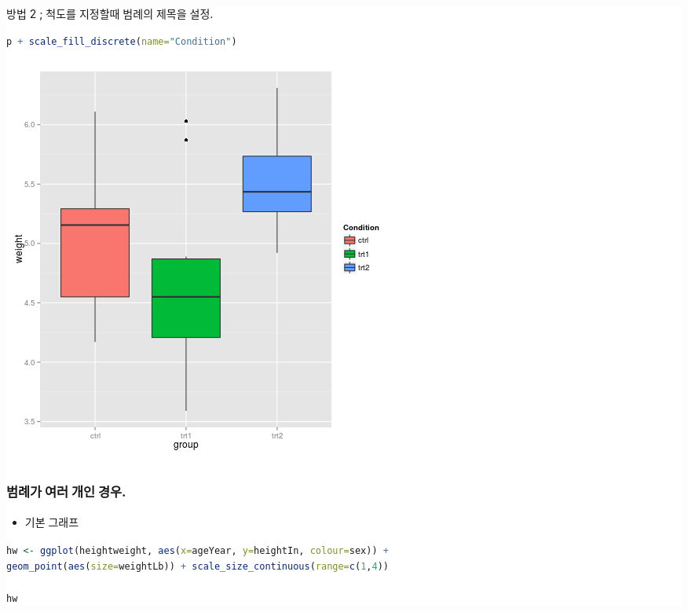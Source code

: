 
  방법 2 ; 척도를 지정할때 범례의 제목을 설정.

```r
p + scale_fill_discrete(name="Condition")
```

![plot of chunk unnamed-chunk-16](figure/unnamed-chunk-16.png) 

##

### 범례가 여러 개인 경우.

- 기본 그래프

```r
hw <- ggplot(heightweight, aes(x=ageYear, y=heightIn, colour=sex)) +
geom_point(aes(size=weightLb)) + scale_size_continuous(range=c(1,4))

hw
```
